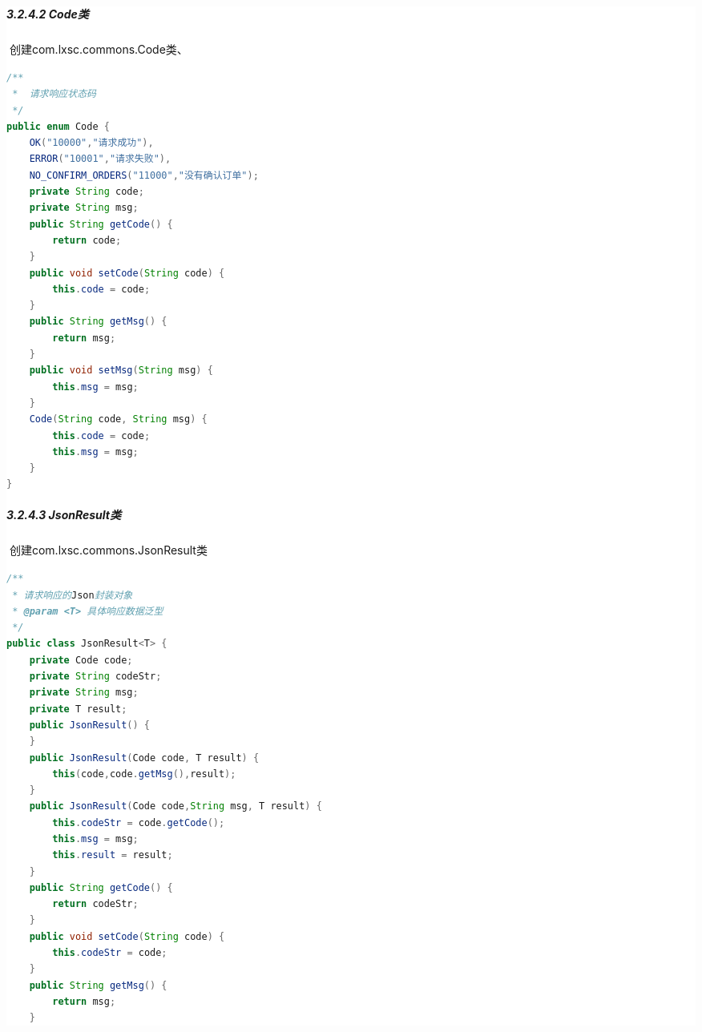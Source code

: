 ##### 3.2.4.2	Code类

​	创建com.lxsc.commons.Code类、

```java
/**
 *  请求响应状态码 
 */
public enum Code {
    OK("10000","请求成功"),
    ERROR("10001","请求失败"),
    NO_CONFIRM_ORDERS("11000","没有确认订单");
    private String code;
    private String msg;
    public String getCode() {
        return code;
    }
    public void setCode(String code) {
        this.code = code;
    }
    public String getMsg() {
        return msg;
    }
    public void setMsg(String msg) {
        this.msg = msg;
    }
    Code(String code, String msg) {
        this.code = code;
        this.msg = msg;
    }
}
```

##### 3.2.4.3	JsonResult类

​	创建com.lxsc.commons.JsonResult类

```java
/**
 * 请求响应的Json封装对象
 * @param <T> 具体响应数据泛型
 */
public class JsonResult<T> {
    private Code code;
    private String codeStr;
    private String msg;
    private T result;
    public JsonResult() {
    }
    public JsonResult(Code code, T result) {
        this(code,code.getMsg(),result);
    }
    public JsonResult(Code code,String msg, T result) {
        this.codeStr = code.getCode();
        this.msg = msg;
        this.result = result;
    }
    public String getCode() {
        return codeStr;
    }
    public void setCode(String code) {
        this.codeStr = code;
    }
    public String getMsg() {
        return msg;
    }
```